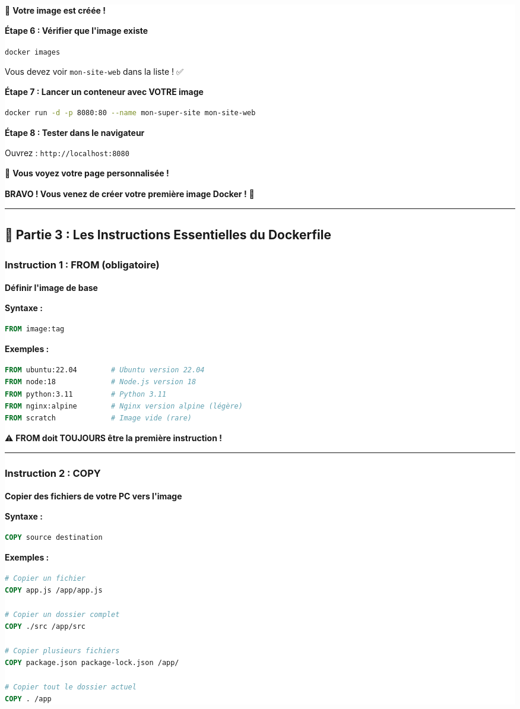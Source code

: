 🎉 **Votre image est créée !**

**Étape 6 : Vérifier que l'image existe**
```bash
docker images
```

Vous devez voir `mon-site-web` dans la liste ! ✅

**Étape 7 : Lancer un conteneur avec VOTRE image**
```bash
docker run -d -p 8080:80 --name mon-super-site mon-site-web
```

**Étape 8 : Tester dans le navigateur**

Ouvrez : `http://localhost:8080`

🎊 **Vous voyez votre page personnalisée !**

**BRAVO ! Vous venez de créer votre première image Docker !** 🎉

---

## 🔧 Partie 3 : Les Instructions Essentielles du Dockerfile

### Instruction 1 : FROM (obligatoire)

**Définir l'image de base**

**Syntaxe :**
```dockerfile
FROM image:tag
```

**Exemples :**
```dockerfile
FROM ubuntu:22.04        # Ubuntu version 22.04
FROM node:18             # Node.js version 18
FROM python:3.11         # Python 3.11
FROM nginx:alpine        # Nginx version alpine (légère)
FROM scratch             # Image vide (rare)
```

⚠️ **FROM doit TOUJOURS être la première instruction !**

---

### Instruction 2 : COPY

**Copier des fichiers de votre PC vers l'image**

**Syntaxe :**
```dockerfile
COPY source destination
```

**Exemples :**
```dockerfile
# Copier un fichier
COPY app.js /app/app.js

# Copier un dossier complet
COPY ./src /app/src

# Copier plusieurs fichiers
COPY package.json package-lock.json /app/

# Copier tout le dossier actuel
COPY . /app
```
